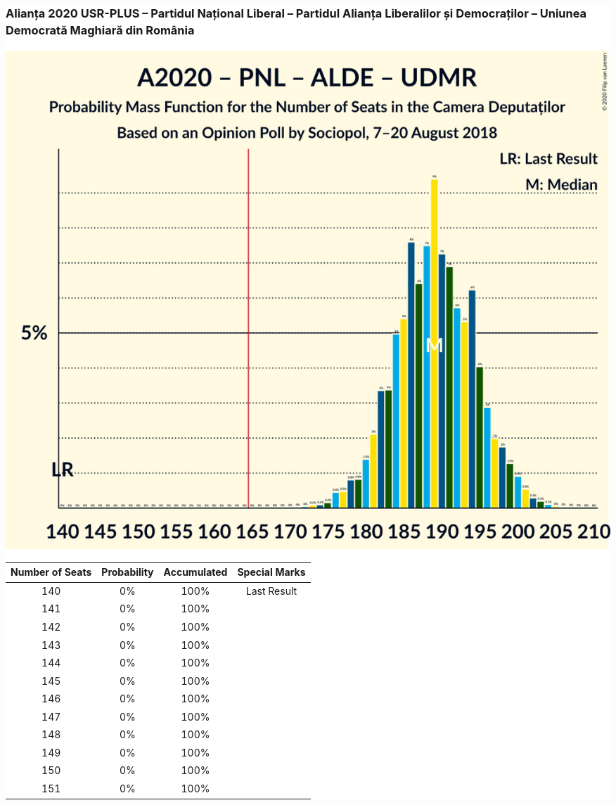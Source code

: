 ### Alianța 2020 USR-PLUS – Partidul Național Liberal – Partidul Alianța Liberalilor și Democraților – Uniunea Democrată Maghiară din România

![Graph with seats probability mass function not yet produced](2018-08-20-Sociopol-coalitions-seats-pmf-a2020–pnl–alde–udmr.png "Seats Probability Mass Function")

| Number of Seats | Probability | Accumulated | Special Marks |
|:---------------:|:-----------:|:-----------:|:-------------:|
| 140 | 0% | 100% | Last Result |
| 141 | 0% | 100% |  |
| 142 | 0% | 100% |  |
| 143 | 0% | 100% |  |
| 144 | 0% | 100% |  |
| 145 | 0% | 100% |  |
| 146 | 0% | 100% |  |
| 147 | 0% | 100% |  |
| 148 | 0% | 100% |  |
| 149 | 0% | 100% |  |
| 150 | 0% | 100% |  |
| 151 | 0% | 100% |  |